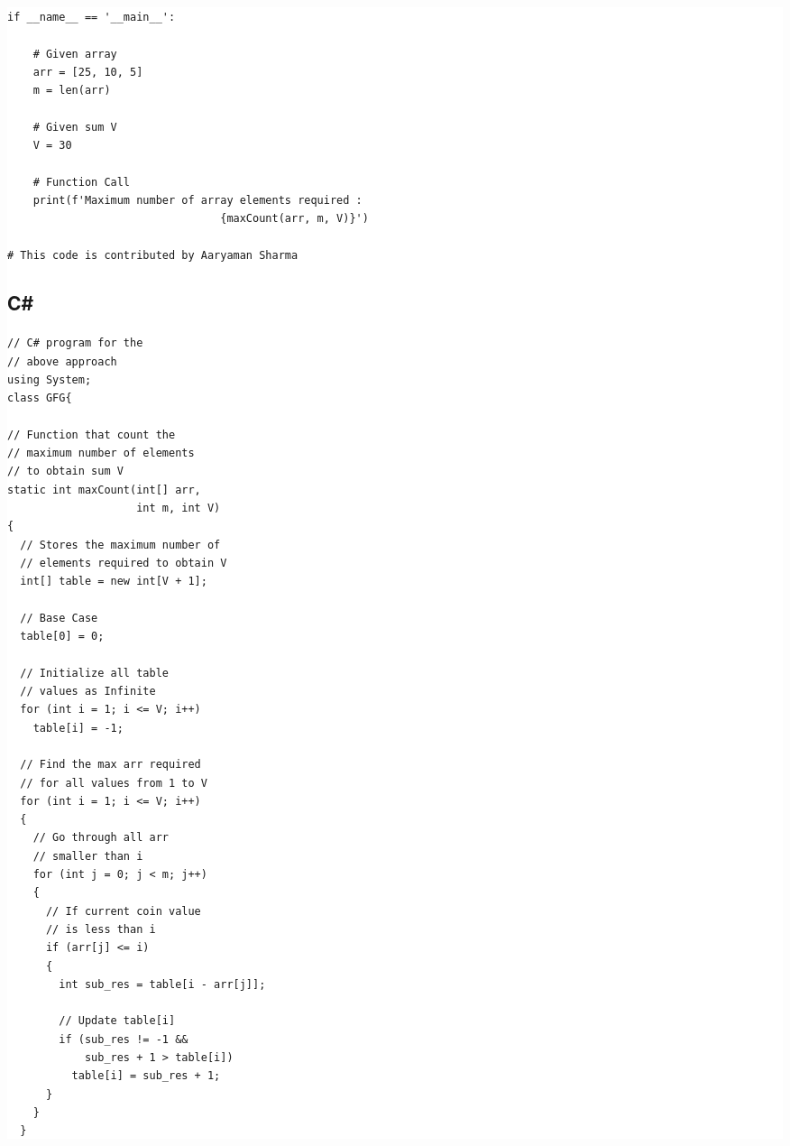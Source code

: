 ```
if __name__ == '__main__':

    # Given array
    arr = [25, 10, 5]
    m = len(arr)

    # Given sum V
    V = 30

    # Function Call
    print(f'Maximum number of array elements required :
                                 {maxCount(arr, m, V)}')

# This code is contributed by Aaryaman Sharma
```

## C#

```
// C# program for the
// above approach
using System;
class GFG{

// Function that count the
// maximum number of elements
// to obtain sum V
static int maxCount(int[] arr,
                    int m, int V)
{
  // Stores the maximum number of
  // elements required to obtain V
  int[] table = new int[V + 1];

  // Base Case
  table[0] = 0;

  // Initialize all table
  // values as Infinite
  for (int i = 1; i <= V; i++)
    table[i] = -1;

  // Find the max arr required
  // for all values from 1 to V
  for (int i = 1; i <= V; i++)
  {
    // Go through all arr
    // smaller than i
    for (int j = 0; j < m; j++)
    {
      // If current coin value
      // is less than i
      if (arr[j] <= i)
      {
        int sub_res = table[i - arr[j]];

        // Update table[i]
        if (sub_res != -1 &&
            sub_res + 1 > table[i])
          table[i] = sub_res + 1;
      }
    }
  }
```